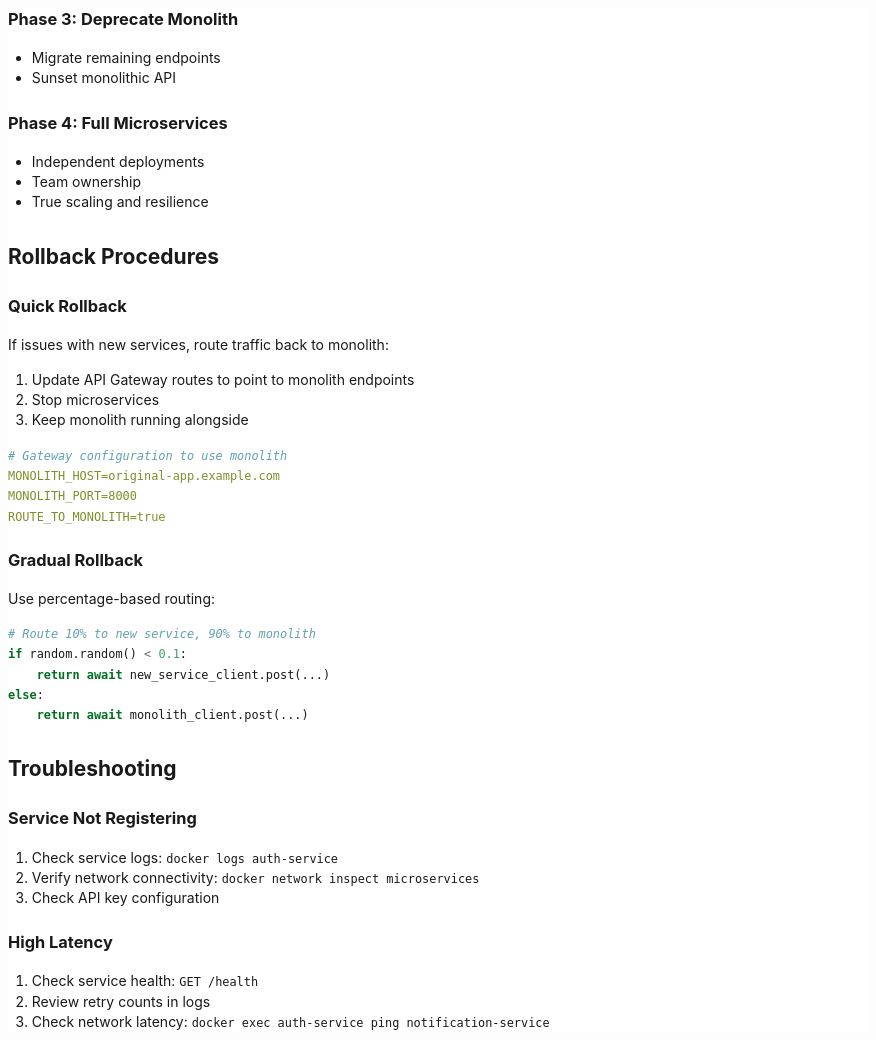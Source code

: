 ### Phase 3: Deprecate Monolith
- Migrate remaining endpoints
- Sunset monolithic API

### Phase 4: Full Microservices
- Independent deployments
- Team ownership
- True scaling and resilience

## Rollback Procedures

### Quick Rollback

If issues with new services, route traffic back to monolith:

1. Update API Gateway routes to point to monolith endpoints
2. Stop microservices
3. Keep monolith running alongside

```yaml
# Gateway configuration to use monolith
MONOLITH_HOST=original-app.example.com
MONOLITH_PORT=8000
ROUTE_TO_MONOLITH=true
```

### Gradual Rollback

Use percentage-based routing:

```python
# Route 10% to new service, 90% to monolith
if random.random() < 0.1:
    return await new_service_client.post(...)
else:
    return await monolith_client.post(...)
```

## Troubleshooting

### Service Not Registering

1. Check service logs: `docker logs auth-service`
2. Verify network connectivity: `docker network inspect microservices`
3. Check API key configuration

### High Latency

1. Check service health: `GET /health`
2. Review retry counts in logs
3. Check network latency: `docker exec auth-service ping notification-service`

